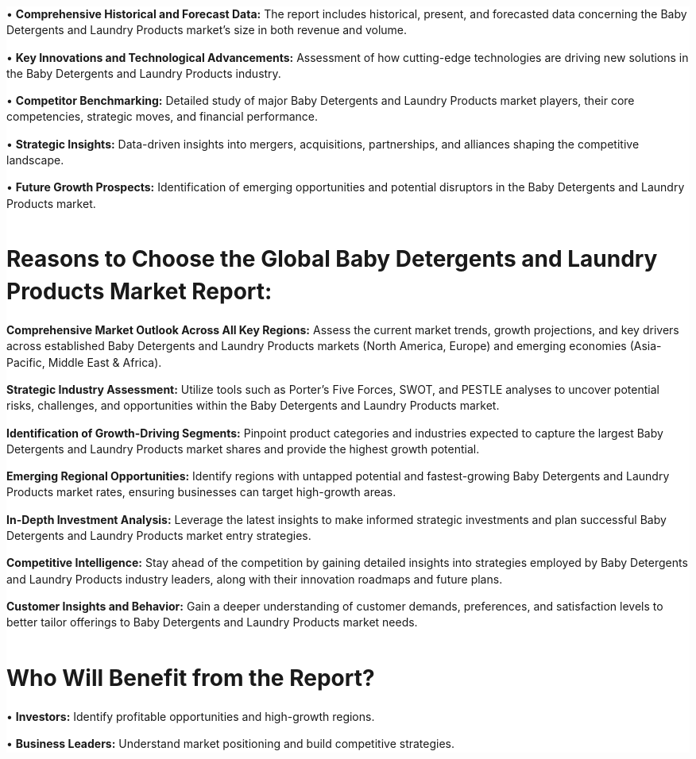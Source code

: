 • <strong>Comprehensive Historical and Forecast Data:</strong> The report includes historical, present, and forecasted data concerning the Baby Detergents and Laundry Products market’s size in both revenue and volume.

• <strong>Key Innovations and Technological Advancements:</strong> Assessment of how cutting-edge technologies are driving new solutions in the Baby Detergents and Laundry Products industry.

• <strong>Competitor Benchmarking:</strong> Detailed study of major Baby Detergents and Laundry Products market players, their core competencies, strategic moves, and financial performance.

• <strong>Strategic Insights:</strong> Data-driven insights into mergers, acquisitions, partnerships, and alliances shaping the competitive landscape.

• <strong>Future Growth Prospects:</strong> Identification of emerging opportunities and potential disruptors in the Baby Detergents and Laundry Products market.

# <strong>Reasons to Choose the Global Baby Detergents and Laundry Products Market Report:</strong>

<strong>Comprehensive Market Outlook Across All Key Regions:</strong>
Assess the current market trends, growth projections, and key drivers across established Baby Detergents and Laundry Products markets (North America, Europe) and emerging economies (Asia-Pacific, Middle East & Africa).

<strong>Strategic Industry Assessment:</strong>
Utilize tools such as Porter’s Five Forces, SWOT, and PESTLE analyses to uncover potential risks, challenges, and opportunities within the Baby Detergents and Laundry Products market.

<strong>Identification of Growth-Driving Segments:</strong>
Pinpoint product categories and industries expected to capture the largest Baby Detergents and Laundry Products market shares and provide the highest growth potential.

<strong>Emerging Regional Opportunities:</strong>
Identify regions with untapped potential and fastest-growing Baby Detergents and Laundry Products market rates, ensuring businesses can target high-growth areas.

<strong>In-Depth Investment Analysis:</strong>
Leverage the latest insights to make informed strategic investments and plan successful Baby Detergents and Laundry Products market entry strategies.

<strong>Competitive Intelligence:</strong>
Stay ahead of the competition by gaining detailed insights into strategies employed by Baby Detergents and Laundry Products industry leaders, along with their innovation roadmaps and future plans.

<strong>Customer Insights and Behavior:</strong>
Gain a deeper understanding of customer demands, preferences, and satisfaction levels to better tailor offerings to Baby Detergents and Laundry Products market needs.

# <strong>Who Will Benefit from the Report?</strong>

• <strong>Investors:</strong> Identify profitable opportunities and high-growth regions.

• <strong>Business Leaders:</strong> Understand market positioning and build competitive strategies.
